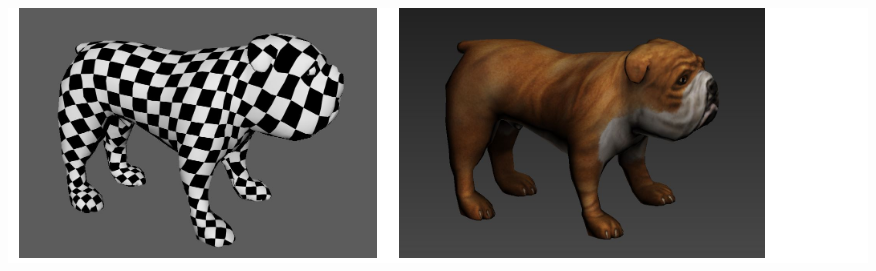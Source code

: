 <img src="Photos/Checker_dog.JPG" width="380" height="250" />  <img src="Photos/Texture_dog.JPG" width="380" height="250" />
           